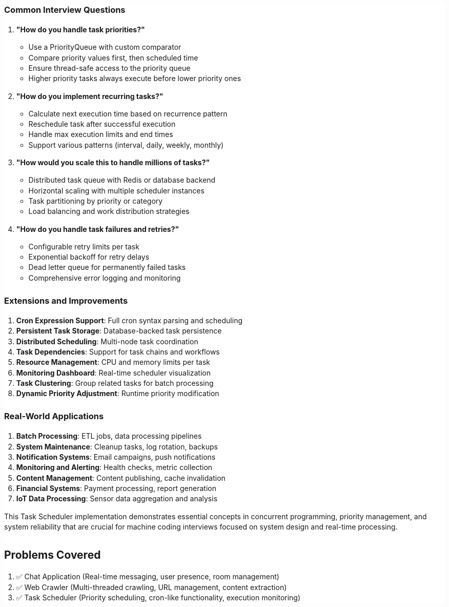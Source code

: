### Common Interview Questions

1. **"How do you handle task priorities?"**
   - Use a PriorityQueue with custom comparator
   - Compare priority values first, then scheduled time
   - Ensure thread-safe access to the priority queue
   - Higher priority tasks always execute before lower priority ones

2. **"How do you implement recurring tasks?"**
   - Calculate next execution time based on recurrence pattern
   - Reschedule task after successful execution
   - Handle max execution limits and end times
   - Support various patterns (interval, daily, weekly, monthly)

3. **"How would you scale this to handle millions of tasks?"**
   - Distributed task queue with Redis or database backend
   - Horizontal scaling with multiple scheduler instances
   - Task partitioning by priority or category
   - Load balancing and work distribution strategies

4. **"How do you handle task failures and retries?"**
   - Configurable retry limits per task
   - Exponential backoff for retry delays
   - Dead letter queue for permanently failed tasks
   - Comprehensive error logging and monitoring

### Extensions and Improvements

1. **Cron Expression Support**: Full cron syntax parsing and scheduling
2. **Persistent Task Storage**: Database-backed task persistence
3. **Distributed Scheduling**: Multi-node task coordination
4. **Task Dependencies**: Support for task chains and workflows
5. **Resource Management**: CPU and memory limits per task
6. **Monitoring Dashboard**: Real-time scheduler visualization
7. **Task Clustering**: Group related tasks for batch processing
8. **Dynamic Priority Adjustment**: Runtime priority modification

### Real-World Applications

1. **Batch Processing**: ETL jobs, data processing pipelines
2. **System Maintenance**: Cleanup tasks, log rotation, backups
3. **Notification Systems**: Email campaigns, push notifications
4. **Monitoring and Alerting**: Health checks, metric collection
5. **Content Management**: Content publishing, cache invalidation
6. **Financial Systems**: Payment processing, report generation
7. **IoT Data Processing**: Sensor data aggregation and analysis

This Task Scheduler implementation demonstrates essential concepts in concurrent programming, priority management, and system reliability that are crucial for machine coding interviews focused on system design and real-time processing.

## Problems Covered
1. ✅ Chat Application (Real-time messaging, user presence, room management)
2. ✅ Web Crawler (Multi-threaded crawling, URL management, content extraction)
3. ✅ Task Scheduler (Priority scheduling, cron-like functionality, execution monitoring)
